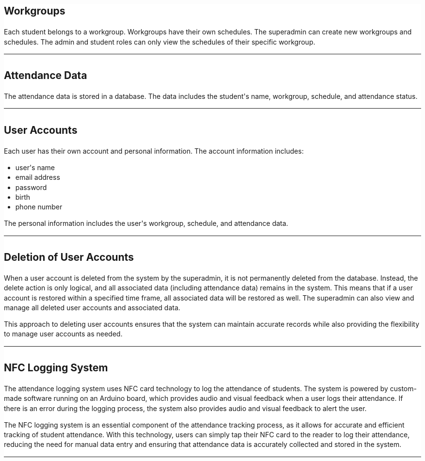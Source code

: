 ## Workgroups

Each student belongs to a workgroup. Workgroups have their own schedules. The superadmin can create new workgroups and schedules. The admin and student roles can only view the schedules of their specific workgroup.

---
## Attendance Data

The attendance data is stored in a database. The data includes the student's name, workgroup, schedule, and attendance status.

---

## User Accounts

Each user has their own account and personal information. The account information includes: 

- user's name
- email address
- password
- birth
- phone number

The personal information includes the user's workgroup, schedule, and attendance data.

---

## Deletion of User Accounts

When a user account is deleted from the system by the superadmin, it is not permanently deleted from the database. Instead, the delete action is only logical, and all associated data (including attendance data) remains in the system. This means that if a user account is restored within a specified time frame, all associated data will be restored as well. The superadmin can also view and manage all deleted user accounts and associated data.

This approach to deleting user accounts ensures that the system can maintain accurate records while also providing the flexibility to manage user accounts as needed.

---


## NFC Logging System

The attendance logging system uses NFC card technology to log the attendance of students. The system is powered by custom-made software running on an Arduino board, which provides audio and visual feedback when a user logs their attendance. If there is an error during the logging process, the system also provides audio and visual feedback to alert the user.

The NFC logging system is an essential component of the attendance tracking process, as it allows for accurate and efficient tracking of student attendance. With this technology, users can simply tap their NFC card to the reader to log their attendance, reducing the need for manual data entry and ensuring that attendance data is accurately collected and stored in the system.

---